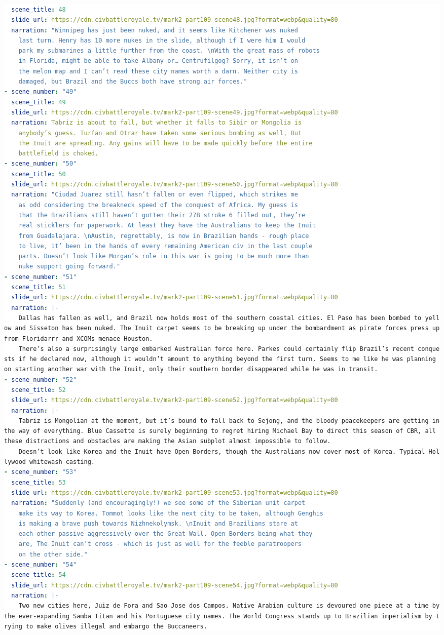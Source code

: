 ```yaml
  scene_title: 48
  slide_url: https://cdn.civbattleroyale.tv/mark2-part109-scene48.jpg?format=webp&quality=80
  narration: "Winnipeg has just been nuked, and it seems like Kitchener was nuked
    last turn. Henry has 10 more nukes in the slide, although if I were him I would
    park my submarines a little further from the coast. \nWith the great mass of robots
    in Florida, might be able to take Albany or… Centrufilgog? Sorry, it isn’t on
    the melon map and I can’t read these city names worth a darn. Neither city is
    damaged, but Brazil and the Buccs both have strong air forces."
- scene_number: "49"
  scene_title: 49
  slide_url: https://cdn.civbattleroyale.tv/mark2-part109-scene49.jpg?format=webp&quality=80
  narration: Tabriz is about to fall, but whether it falls to Sibir or Mongolia is
    anybody’s guess. Turfan and Otrar have taken some serious bombing as well, But
    the Inuit are spreading. Any gains will have to be made quickly before the entire
    battlefield is choked.
- scene_number: "50"
  scene_title: 50
  slide_url: https://cdn.civbattleroyale.tv/mark2-part109-scene50.jpg?format=webp&quality=80
  narration: "Ciudad Juarez still hasn’t fallen or even flipped, which strikes me
    as odd considering the breakneck speed of the conquest of Africa. My guess is
    that the Brazilians still haven’t gotten their 27B stroke 6 filled out, they’re
    real sticklers for paperwork. At least they have the Australians to keep the Inuit
    from Guadalajara. \nAustin, regrettably, is now in Brazilian hands - rough place
    to live, it’ been in the hands of every remaining American civ in the last couple
    parts. Doesn’t look like Morgan’s role in this war is going to be much more than
    nuke support going forward."
- scene_number: "51"
  scene_title: 51
  slide_url: https://cdn.civbattleroyale.tv/mark2-part109-scene51.jpg?format=webp&quality=80
  narration: |-
    Dallas has fallen as well, and Brazil now holds most of the southern coastal cities. El Paso has been bombed to yellow and Sisseton has been nuked. The Inuit carpet seems to be breaking up under the bombardment as pirate forces press up from Floridarrr and XCOMs menace Houston.
    There’s also a surprisingly large embarked Australian force here. Parkes could certainly flip Brazil’s recent conquests if he declared now, although it wouldn’t amount to anything beyond the first turn. Seems to me like he was planning on starting another war with the Inuit, only their southern border disappeared while he was in transit.
- scene_number: "52"
  scene_title: 52
  slide_url: https://cdn.civbattleroyale.tv/mark2-part109-scene52.jpg?format=webp&quality=80
  narration: |-
    Tabriz is Mongolian at the moment, but it’s bound to fall back to Sejong, and the bloody peacekeepers are getting in the way of everything. Blue Cassette is surely beginning to regret hiring Michael Bay to direct this season of CBR, all these distractions and obstacles are making the Asian subplot almost impossible to follow.
    Doesn’t look like Korea and the Inuit have Open Borders, though the Australians now cover most of Korea. Typical Hollywood whitewash casting.
- scene_number: "53"
  scene_title: 53
  slide_url: https://cdn.civbattleroyale.tv/mark2-part109-scene53.jpg?format=webp&quality=80
  narration: "Suddenly (and encouragingly!) we see some of the Siberian unit carpet
    make its way to Korea. Tommot looks like the next city to be taken, although Genghis
    is making a brave push towards Nizhnekolymsk. \nInuit and Brazilians stare at
    each other passive-aggressively over the Great Wall. Open Borders being what they
    are, The Inuit can’t cross - which is just as well for the feeble paratroopers
    on the other side."
- scene_number: "54"
  scene_title: 54
  slide_url: https://cdn.civbattleroyale.tv/mark2-part109-scene54.jpg?format=webp&quality=80
  narration: |-
    Two new cities here, Juiz de Fora and Sao Jose dos Campos. Native Arabian culture is devoured one piece at a time by the ever-expanding Samba Titan and his Portuguese city names. The World Congress stands up to Brazilian imperialism by trying to make olives illegal and embargo the Buccaneers.
```